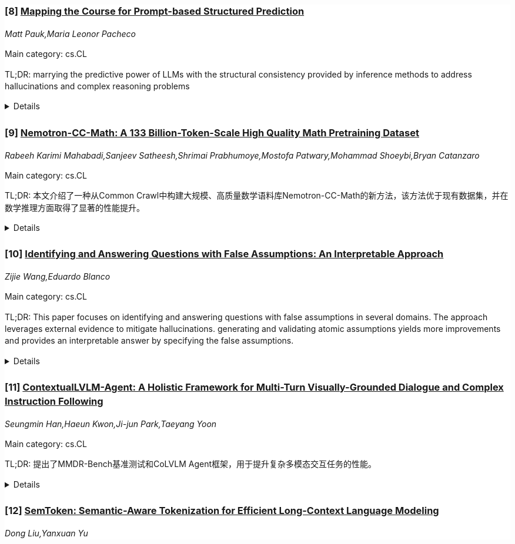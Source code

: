 ### [8] [Mapping the Course for Prompt-based Structured Prediction](https://arxiv.org/abs/2508.15090)
*Matt Pauk,Maria Leonor Pacheco*

Main category: cs.CL

TL;DR: marrying the predictive power of LLMs with the structural consistency provided by inference methods to address hallucinations and complex reasoning problems


<details><summary>Details</summary></details>


### [9] [Nemotron-CC-Math: A 133 Billion-Token-Scale High Quality Math Pretraining Dataset](https://arxiv.org/abs/2508.15096)
*Rabeeh Karimi Mahabadi,Sanjeev Satheesh,Shrimai Prabhumoye,Mostofa Patwary,Mohammad Shoeybi,Bryan Catanzaro*

Main category: cs.CL

TL;DR: 本文介绍了一种从Common Crawl中构建大规模、高质量数学语料库Nemotron-CC-Math的新方法，该方法优于现有数据集，并在数学推理方面取得了显著的性能提升。


<details><summary>Details</summary></details>


### [10] [Identifying and Answering Questions with False Assumptions: An Interpretable Approach](https://arxiv.org/abs/2508.15139)
*Zijie Wang,Eduardo Blanco*

Main category: cs.CL

TL;DR: This paper focuses on identifying and answering questions with false assumptions in several domains. The approach leverages external evidence to mitigate hallucinations.  generating and validating atomic assumptions yields more improvements and provides an interpretable answer by specifying the false assumptions.


<details><summary>Details</summary></details>


### [11] [ContextualLVLM-Agent: A Holistic Framework for Multi-Turn Visually-Grounded Dialogue and Complex Instruction Following](https://arxiv.org/abs/2508.15164)
*Seungmin Han,Haeun Kwon,Ji-jun Park,Taeyang Yoon*

Main category: cs.CL

TL;DR: 提出了MMDR-Bench基准测试和CoLVLM Agent框架，用于提升复杂多模态交互任务的性能。


<details><summary>Details</summary></details>


### [12] [SemToken: Semantic-Aware Tokenization for Efficient Long-Context Language Modeling](https://arxiv.org/abs/2508.15190)
*Dong Liu,Yanxuan Yu*
